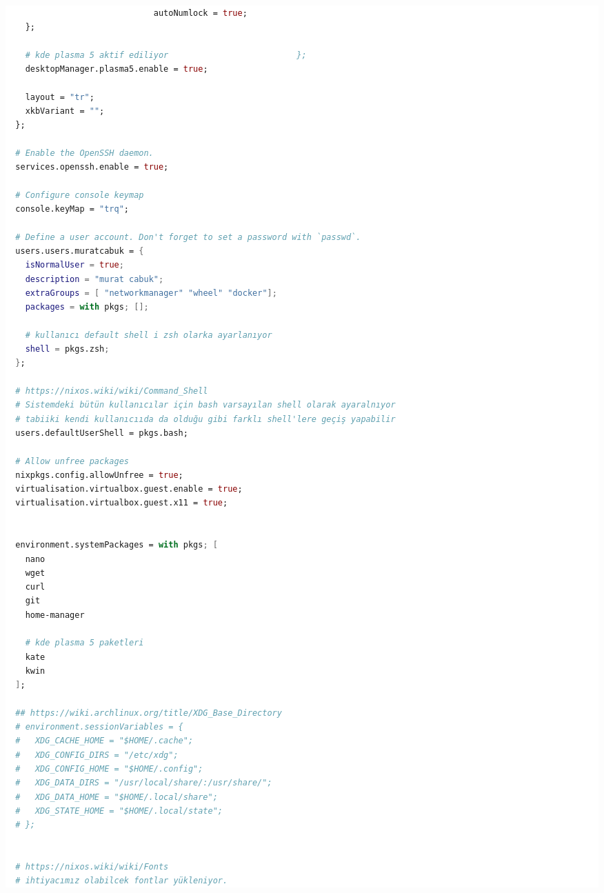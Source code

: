 ```nix
                              autoNumlock = true;
    };
    
    # kde plasma 5 aktif ediliyor                          };       
    desktopManager.plasma5.enable = true;

    layout = "tr";
    xkbVariant = "";
  };

  # Enable the OpenSSH daemon.
  services.openssh.enable = true;

  # Configure console keymap
  console.keyMap = "trq";

  # Define a user account. Don't forget to set a password with `passwd`.
  users.users.muratcabuk = {
    isNormalUser = true;
    description = "murat cabuk";
    extraGroups = [ "networkmanager" "wheel" "docker"];
    packages = with pkgs; [];

    # kullanıcı default shell i zsh olarka ayarlanıyor
    shell = pkgs.zsh;
  };

  # https://nixos.wiki/wiki/Command_Shell
  # Sistemdeki bütün kullanıcılar için bash varsayılan shell olarak ayaralnıyor
  # tabiiki kendi kullanıcııda da olduğu gibi farklı shell'lere geçiş yapabilir
  users.defaultUserShell = pkgs.bash;

  # Allow unfree packages
  nixpkgs.config.allowUnfree = true;
  virtualisation.virtualbox.guest.enable = true;
  virtualisation.virtualbox.guest.x11 = true;


  environment.systemPackages = with pkgs; [
    nano
    wget
    curl
    git
    home-manager
    
    # kde plasma 5 paketleri
    kate
    kwin
  ];

  ## https://wiki.archlinux.org/title/XDG_Base_Directory
  # environment.sessionVariables = {
  #   XDG_CACHE_HOME = "$HOME/.cache";
  #   XDG_CONFIG_DIRS = "/etc/xdg";
  #   XDG_CONFIG_HOME = "$HOME/.config";
  #   XDG_DATA_DIRS = "/usr/local/share/:/usr/share/";
  #   XDG_DATA_HOME = "$HOME/.local/share";
  #   XDG_STATE_HOME = "$HOME/.local/state";
  # };


  # https://nixos.wiki/wiki/Fonts
  # ihtiyacımız olabilcek fontlar yükleniyor.
```
